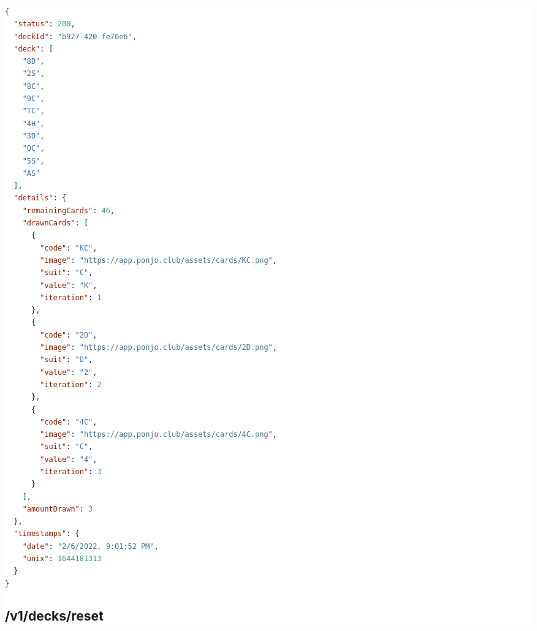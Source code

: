 ```json
{
  "status": 200,
  "deckId": "b927-420-fe70e6",
  "deck": [
    "8D",
    "2S",
    "8C",
    "9C",
    "TC",
    "4H",
    "3D",
    "QC",
    "5S",
    "AS"
  ],
  "details": {
    "remainingCards": 46,
    "drawnCards": [
      {
        "code": "KC",
        "image": "https://app.ponjo.club/assets/cards/KC.png",
        "suit": "C",
        "value": "K",
        "iteration": 1
      },
      {
        "code": "2D",
        "image": "https://app.ponjo.club/assets/cards/2D.png",
        "suit": "D",
        "value": "2",
        "iteration": 2
      },
      {
        "code": "4C",
        "image": "https://app.ponjo.club/assets/cards/4C.png",
        "suit": "C",
        "value": "4",
        "iteration": 3
      }
    ],
    "amountDrawn": 3
  },
  "timestamps": {
    "date": "2/6/2022, 9:01:52 PM",
    "unix": 1644181313
  }
}
```

## /v1/decks/reset
